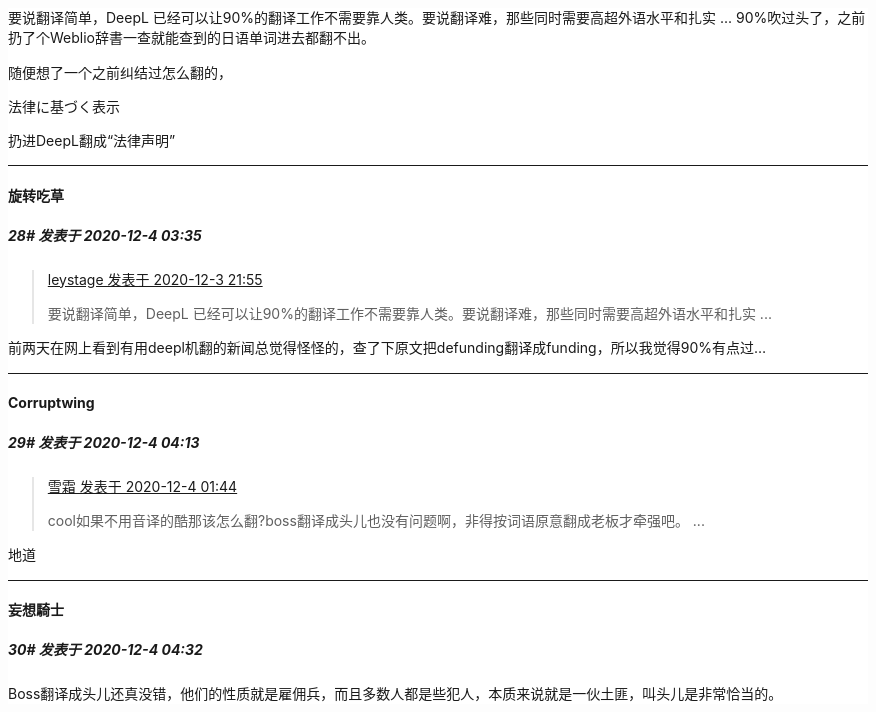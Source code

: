 要说翻译简单，DeepL 已经可以让90%的翻译工作不需要靠人类。要说翻译难，那些同时需要高超外语水平和扎实 ...</blockquote>
90%吹过头了，之前扔了个Weblio辞書一查就能查到的日语单词进去都翻不出。

随便想了一个之前纠结过怎么翻的，

法律に基づく表示

扔进DeepL翻成“法律声明”







*****

####  旋转吃草  
##### 28#       发表于 2020-12-4 03:35



<blockquote><a href="httphttps://bbs.saraba1st.com/2b/forum.php?mod=redirect&amp;goto=findpost&amp;pid=49601533&amp;ptid=1975593" target="_blank">leystage 发表于 2020-12-3 21:55</a>

要说翻译简单，DeepL 已经可以让90%的翻译工作不需要靠人类。要说翻译难，那些同时需要高超外语水平和扎实 ...</blockquote>
前两天在网上看到有用deepl机翻的新闻总觉得怪怪的，查了下原文把defunding翻译成funding，所以我觉得90%有点过…







*****

####  Corruptwing  
##### 29#       发表于 2020-12-4 04:13



<blockquote><a href="httphttps://bbs.saraba1st.com/2b/forum.php?mod=redirect&amp;goto=findpost&amp;pid=49603345&amp;ptid=1975593" target="_blank">雪霜 发表于 2020-12-4 01:44</a>

cool如果不用音译的酷那该怎么翻?boss翻译成头儿也没有问题啊，非得按词语原意翻成老板才牵强吧。 ...</blockquote>
地道







*****

####  妄想騎士  
##### 30#       发表于 2020-12-4 04:32




Boss翻译成头儿还真没错，他们的性质就是雇佣兵，而且多数人都是些犯人，本质来说就是一伙土匪，叫头儿是非常恰当的。






